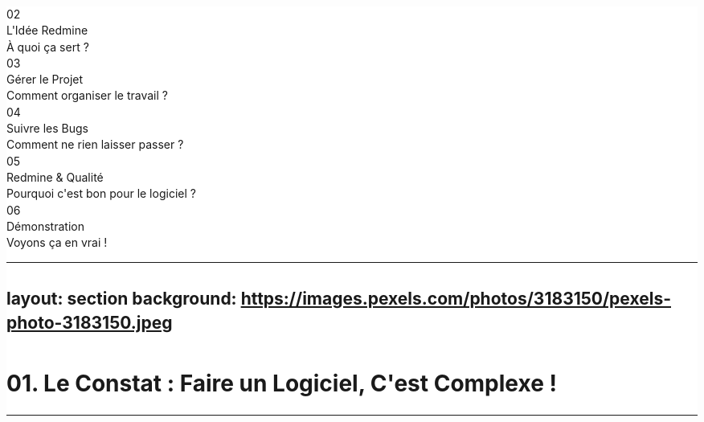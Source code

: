   <div class="bg-purple-900 bg-opacity-60 p-6 rounded-xl shadow-lg transform transition-transform hover:scale-105">
    <div class="text-4xl font-bold mb-2">02</div>
    <div class="text-2xl font-bold mb-2">L'Idée Redmine</div>
    <div class="text-base opacity-90">À quoi ça sert ?</div>
  </div>

  <div class="bg-purple-900 bg-opacity-60 p-6 rounded-xl shadow-lg transform transition-transform hover:scale-105">
    <div class="text-4xl font-bold mb-2">03</div>
    <div class="text-2xl font-bold mb-2">Gérer le Projet</div>
    <div class="text-base opacity-90">Comment organiser le travail ?</div>
  </div>

  <div class="bg-purple-900 bg-opacity-60 p-6 rounded-xl shadow-lg transform transition-transform hover:scale-105">
    <div class="text-4xl font-bold mb-2">04</div>
    <div class="text-2xl font-bold mb-2">Suivre les Bugs</div>
    <div class="text-base opacity-90">Comment ne rien laisser passer ?</div>
  </div>

  <div class="bg-purple-900 bg-opacity-60 p-6 rounded-xl shadow-lg transform transition-transform hover:scale-105">
    <div class="text-4xl font-bold mb-2">05</div>
    <div class="text-2xl font-bold mb-2">Redmine & Qualité</div>
    <div class="text-base opacity-90">Pourquoi c'est bon pour le logiciel ?</div>
  </div>

  <div class="bg-purple-900 bg-opacity-60 p-6 rounded-xl shadow-lg transform transition-transform hover:scale-105">
    <div class="text-4xl font-bold mb-2">06</div>
    <div class="text-2xl font-bold mb-2">Démonstration</div>
    <div class="text-base opacity-90">Voyons ça en vrai !</div>
  </div>
</div>

---
layout: section
background: https://images.pexels.com/photos/3183150/pexels-photo-3183150.jpeg
---

# <span class="text-4xl font-bold">01. Le Constat : Faire un Logiciel, C'est Complexe !</span>

<div 
  v-motion
  :initial="{ opacity: 0, scale: 0.8 }"
  :enter="{ opacity: 1, scale: 1, transition: { delay: 300, duration: 800 } }"
  class="absolute bottom-10 right-10 text-5xl"
>
  <carbon-software-resource />
</div>

---